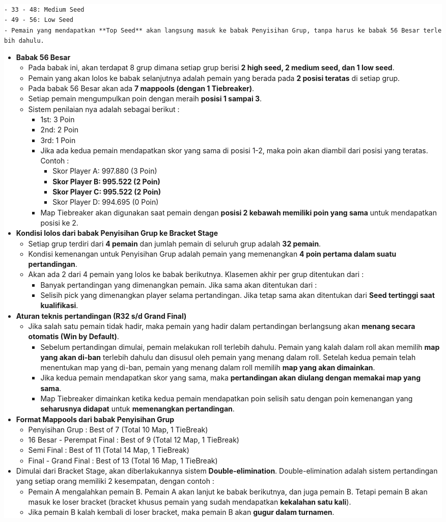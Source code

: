     - 33 - 48: Medium Seed
    - 49 - 56: Low Seed
    - Pemain yang mendapatkan **Top Seed** akan langsung masuk ke babak Penyisihan Grup, tanpa harus ke babak 56 Besar terlebih dahulu.
- **Babak 56 Besar**
  - Pada babak ini, akan terdapat 8 grup dimana setiap grup berisi **2 high seed, 2 medium seed, dan 1 low seed**.
  - Pemain yang akan lolos ke babak selanjutnya adalah pemain yang berada pada **2 posisi teratas** di setiap grup.
  - Pada babak 56 Besar akan ada **7 mappools (dengan 1 Tiebreaker)**.
  - Setiap pemain mengumpulkan poin dengan meraih **posisi 1 sampai 3**.
  - Sistem penilaian nya adalah sebagai berikut :
    - 1st: 3 Poin
    - 2nd: 2 Poin
    - 3rd: 1 Poin
    - Jika ada kedua pemain mendapatkan skor yang sama di posisi 1-2, maka poin akan diambil dari posisi yang teratas. Contoh :
      - Skor Player A: 997.880 (3 Poin)
      - **Skor Player B: 995.522 (2 Poin)**
      - **Skor Player C: 995.522 (2 Poin)**
      - Skor Player D: 994.695 (0 Poin)
    - Map Tiebreaker akan digunakan saat pemain dengan **posisi 2 kebawah memiliki poin yang sama** untuk mendapatkan posisi ke 2.
- **Kondisi lolos dari babak Penyisihan Grup ke Bracket Stage**
  - Setiap grup terdiri dari **4 pemain** dan jumlah pemain di seluruh grup adalah **32 pemain**.
  - Kondisi kemenangan untuk Penyisihan Grup adalah pemain yang memenangkan **4 poin pertama dalam suatu pertandingan**.
  - Akan ada 2 dari 4 pemain yang lolos ke babak berikutnya. Klasemen akhir per grup ditentukan dari :
    - Banyak pertandingan yang dimenangkan pemain. Jika sama akan ditentukan dari :
    - Selisih pick yang dimenangkan player selama pertandingan. Jika tetap sama akan ditentukan dari **Seed tertinggi saat kualifikasi**.
- **Aturan teknis pertandingan (R32 s/d Grand Final)**
  - Jika salah satu pemain tidak hadir, maka pemain yang hadir dalam pertandingan berlangsung akan **menang secara otomatis (Win by Default)**.
    - Sebelum pertandingan dimulai, pemain melakukan roll terlebih dahulu. Pemain yang kalah dalam roll akan memilih **map yang akan di-ban** terlebih dahulu dan disusul oleh pemain yang menang dalam roll. Setelah kedua pemain telah menentukan map yang di-ban, pemain yang menang dalam roll memilih **map yang akan dimainkan**.
    - Jika kedua pemain mendapatkan skor yang sama, maka **pertandingan akan diulang dengan memakai map yang sama**.
    - Map Tiebreaker dimainkan ketika kedua pemain mendapatkan poin selisih satu dengan poin kemenangan yang **seharusnya didapat** untuk **memenangkan pertandingan**.
- **Format Mappools dari babak Penyisihan Grup**
  - Penyisihan Grup : Best of 7 (Total 10 Map, 1 TieBreak)
  - 16 Besar - Perempat Final : Best of 9 (Total 12 Map, 1 TieBreak)
  - Semi Final : Best of 11 (Total 14 Map, 1 TieBreak)
  - Final - Grand Final : Best of 13 (Total 16 Map, 1 TieBreak)
- Dimulai dari Bracket Stage, akan diberlakukannya sistem **Double-elimination**. Double-elimination adalah sistem pertandingan yang setiap orang memiliki 2 kesempatan, dengan contoh :
  - Pemain A mengalahkan pemain B. Pemain A akan lanjut ke babak berikutnya, dan juga pemain B. Tetapi pemain B akan masuk ke loser bracket (bracket khusus pemain yang sudah mendapatkan **kekalahan satu kali**).
  - Jika pemain B kalah kembali di loser bracket, maka pemain B akan **gugur dalam turnamen**.

